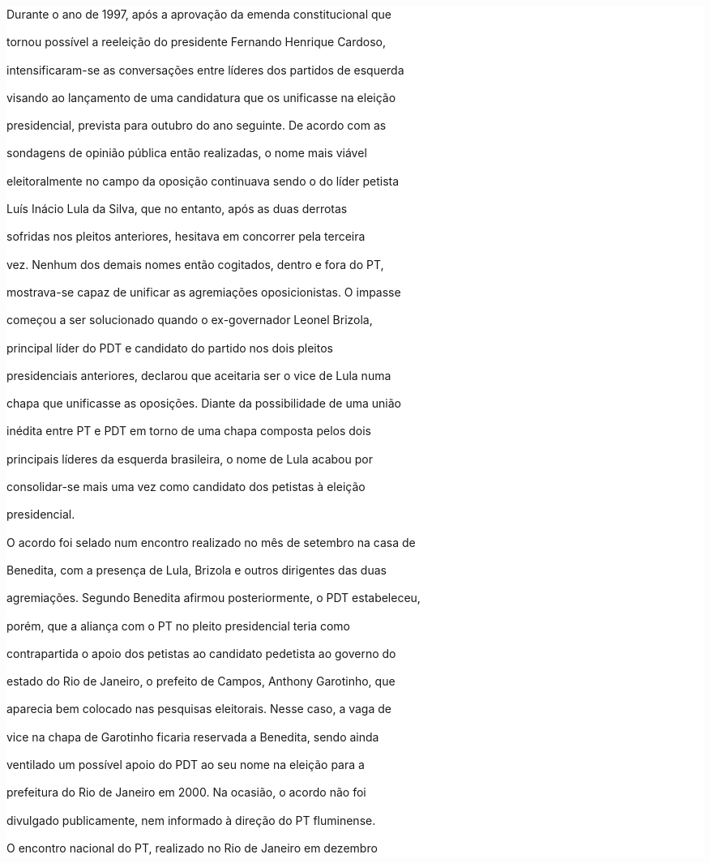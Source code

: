 

Durante o ano de 1997, após a aprovação da emenda constitucional que

tornou possível a reeleição do presidente Fernando Henrique Cardoso,

intensificaram-se as conversações entre líderes dos partidos de esquerda

visando ao lançamento de uma candidatura que os unificasse na eleição

presidencial, prevista para outubro do ano seguinte. De acordo com as

sondagens de opinião pública então realizadas, o nome mais viável

eleitoralmente no campo da oposição continuava sendo o do líder petista

Luís Inácio Lula da Silva, que no entanto, após as duas derrotas

sofridas nos pleitos anteriores, hesitava em concorrer pela terceira

vez. Nenhum dos demais nomes então cogitados, dentro e fora do PT,

mostrava-se capaz de unificar as agremiações oposicionistas. O impasse

começou a ser solucionado quando o ex-governador Leonel Brizola,

principal líder do PDT e candidato do partido nos dois pleitos

presidenciais anteriores, declarou que aceitaria ser o vice de Lula numa

chapa que unificasse as oposições. Diante da possibilidade de uma união

inédita entre PT e PDT em torno de uma chapa composta pelos dois

principais líderes da esquerda brasileira, o nome de Lula acabou por

consolidar-se mais uma vez como candidato dos petistas à eleição

presidencial.



O acordo foi selado num encontro realizado no mês de setembro na casa de

Benedita, com a presença de Lula, Brizola e outros dirigentes das duas

agremiações. Segundo Benedita afirmou posteriormente, o PDT estabeleceu,

porém, que a aliança com o PT no pleito presidencial teria como

contrapartida o apoio dos petistas ao candidato pedetista ao governo do

estado do Rio de Janeiro, o prefeito de Campos, Anthony Garotinho, que

aparecia bem colocado nas pesquisas eleitorais. Nesse caso, a vaga de

vice na chapa de Garotinho ficaria reservada a Benedita, sendo ainda

ventilado um possível apoio do PDT ao seu nome na eleição para a

prefeitura do Rio de Janeiro em 2000. Na ocasião, o acordo não foi

divulgado publicamente, nem informado à direção do PT fluminense.



O encontro nacional do PT, realizado no Rio de Janeiro em dezembro
